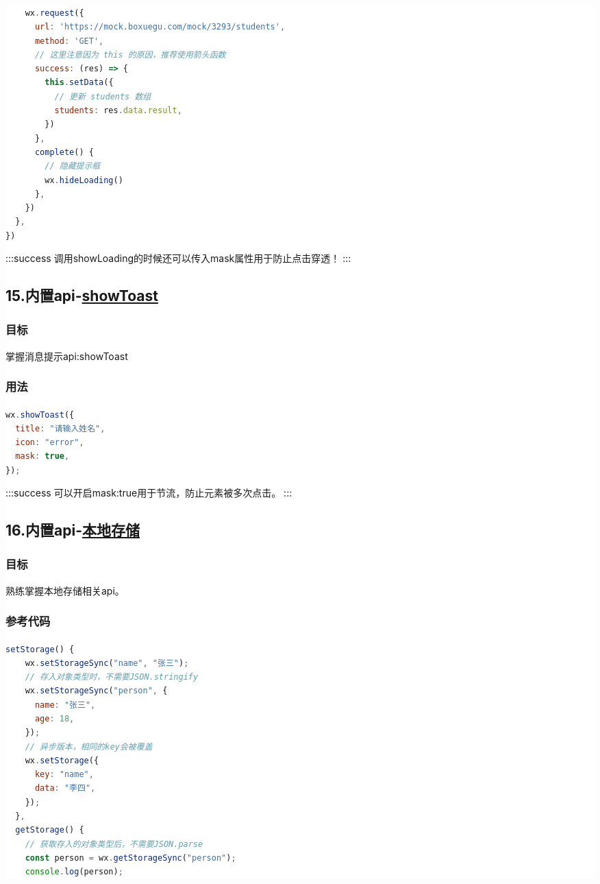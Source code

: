 ```javascript
    wx.request({
      url: 'https://mock.boxuegu.com/mock/3293/students',
      method: 'GET',
      // 这里注意因为 this 的原因，推荐使用箭头函数
      success: (res) => {
        this.setData({
          // 更新 students 数组
          students: res.data.result,
        })
      },
      complete() {
        // 隐藏提示框
        wx.hideLoading()
      },
    })
  },
})
```
:::success
调用showLoading的时候还可以传入mask属性用于防止点击穿透！
:::
## 15.内置api-[showToast](https://developers.weixin.qq.com/miniprogram/dev/api/ui/interaction/wx.showToast.html)
### 目标
掌握消息提示api:showToast
### 用法
```javascript
wx.showToast({
  title: "请输入姓名",
  icon: "error",
  mask: true,
});
```
:::success
可以开启mask:true用于节流，防止元素被多次点击。
:::
## 16.内置api-[本地存储](https://developers.weixin.qq.com/miniprogram/dev/api/storage/wx.setStorageSync.html)
### 目标
熟练掌握本地存储相关api。
### 参考代码
```javascript
setStorage() {
    wx.setStorageSync("name", "张三");
    // 存入对象类型时，不需要JSON.stringify
    wx.setStorageSync("person", {
      name: "张三",
      age: 18,
    });
    // 异步版本，相同的key会被覆盖
    wx.setStorage({
      key: "name",
      data: "李四",
    });
  },
  getStorage() {
    // 获取存入的对象类型后，不需要JSON.parse
    const person = wx.getStorageSync("person");
    console.log(person);
```